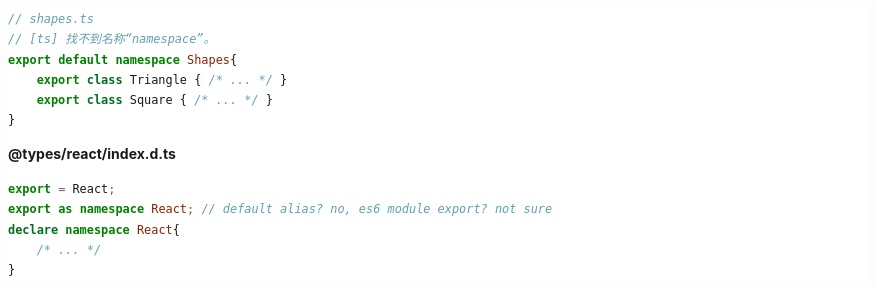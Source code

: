 ```ts
// shapes.ts
// [ts] 找不到名称“namespace”。
export default namespace Shapes{
    export class Triangle { /* ... */ }
    export class Square { /* ... */ }
}
```

__@types/react/index.d.ts__

```ts
export = React;
export as namespace React; // default alias? no, es6 module export? not sure
declare namespace React{
    /* ... */
}
```
